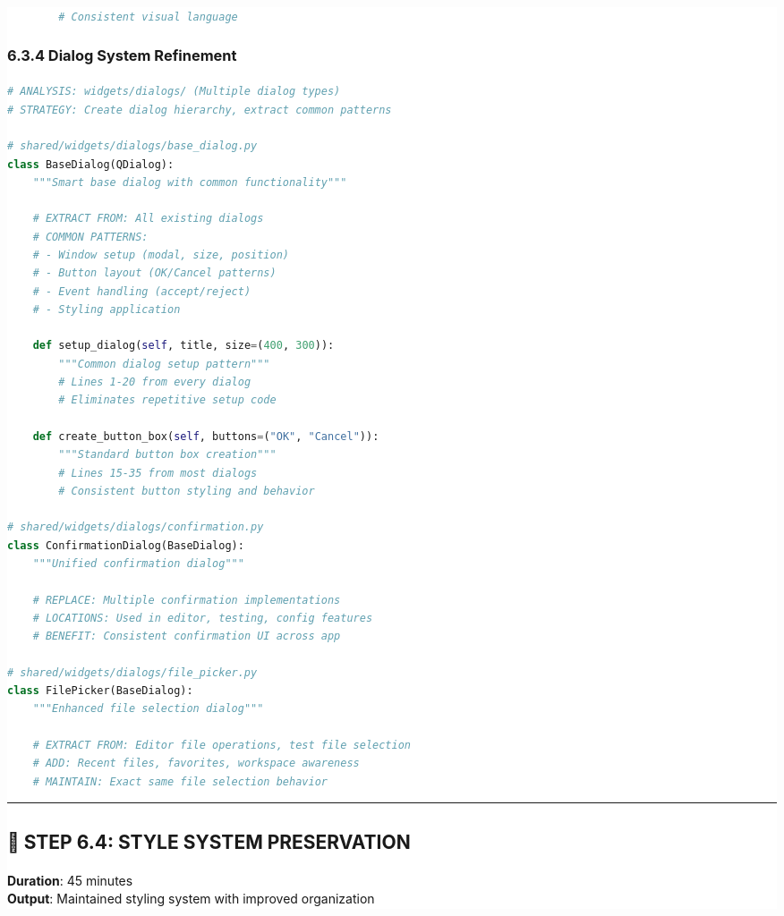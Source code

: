 ```python
        # Consistent visual language
```

### 6.3.4 Dialog System Refinement
```python
# ANALYSIS: widgets/dialogs/ (Multiple dialog types)
# STRATEGY: Create dialog hierarchy, extract common patterns

# shared/widgets/dialogs/base_dialog.py
class BaseDialog(QDialog):
    """Smart base dialog with common functionality"""
    
    # EXTRACT FROM: All existing dialogs
    # COMMON PATTERNS:
    # - Window setup (modal, size, position)
    # - Button layout (OK/Cancel patterns)  
    # - Event handling (accept/reject)
    # - Styling application
    
    def setup_dialog(self, title, size=(400, 300)):
        """Common dialog setup pattern"""
        # Lines 1-20 from every dialog
        # Eliminates repetitive setup code
        
    def create_button_box(self, buttons=("OK", "Cancel")):
        """Standard button box creation"""
        # Lines 15-35 from most dialogs
        # Consistent button styling and behavior

# shared/widgets/dialogs/confirmation.py
class ConfirmationDialog(BaseDialog):
    """Unified confirmation dialog"""
    
    # REPLACE: Multiple confirmation implementations
    # LOCATIONS: Used in editor, testing, config features
    # BENEFIT: Consistent confirmation UI across app

# shared/widgets/dialogs/file_picker.py
class FilePicker(BaseDialog):
    """Enhanced file selection dialog"""
    
    # EXTRACT FROM: Editor file operations, test file selection
    # ADD: Recent files, favorites, workspace awareness
    # MAINTAIN: Exact same file selection behavior
```

---

## 🎨 STEP 6.4: STYLE SYSTEM PRESERVATION

**Duration**: 45 minutes  
**Output**: Maintained styling system with improved organization
